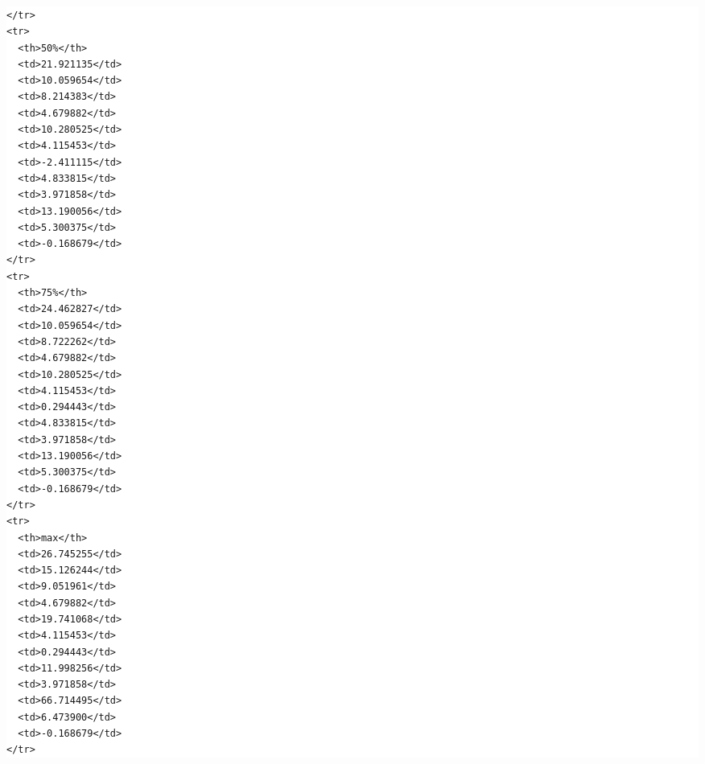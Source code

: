     </tr>
    <tr>
      <th>50%</th>
      <td>21.921135</td>
      <td>10.059654</td>
      <td>8.214383</td>
      <td>4.679882</td>
      <td>10.280525</td>
      <td>4.115453</td>
      <td>-2.411115</td>
      <td>4.833815</td>
      <td>3.971858</td>
      <td>13.190056</td>
      <td>5.300375</td>
      <td>-0.168679</td>
    </tr>
    <tr>
      <th>75%</th>
      <td>24.462827</td>
      <td>10.059654</td>
      <td>8.722262</td>
      <td>4.679882</td>
      <td>10.280525</td>
      <td>4.115453</td>
      <td>0.294443</td>
      <td>4.833815</td>
      <td>3.971858</td>
      <td>13.190056</td>
      <td>5.300375</td>
      <td>-0.168679</td>
    </tr>
    <tr>
      <th>max</th>
      <td>26.745255</td>
      <td>15.126244</td>
      <td>9.051961</td>
      <td>4.679882</td>
      <td>19.741068</td>
      <td>4.115453</td>
      <td>0.294443</td>
      <td>11.998256</td>
      <td>3.971858</td>
      <td>66.714495</td>
      <td>6.473900</td>
      <td>-0.168679</td>
    </tr>
  </tbody>
</table>
</div>
    <div class="colab-df-buttons">

